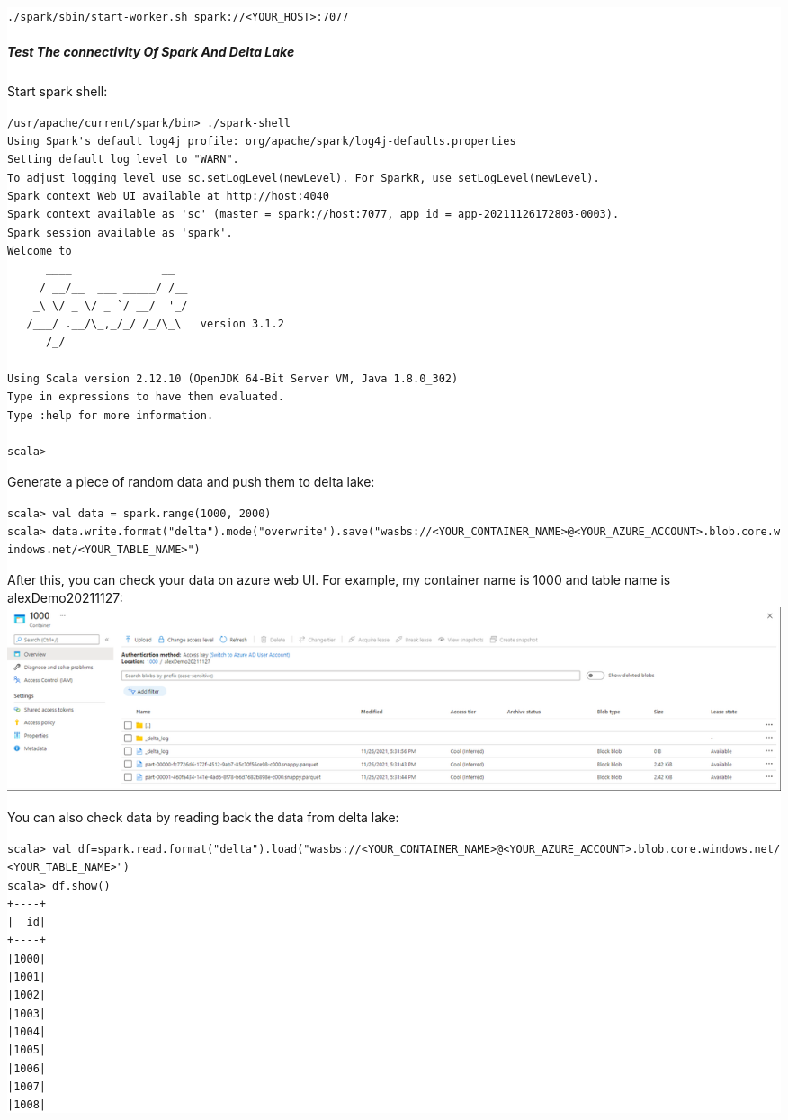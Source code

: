 ```shell
./spark/sbin/start-worker.sh spark://<YOUR_HOST>:7077
```

##### Test The connectivity Of Spark And Delta Lake
Start spark shell:
```shell
/usr/apache/current/spark/bin> ./spark-shell
Using Spark's default log4j profile: org/apache/spark/log4j-defaults.properties
Setting default log level to "WARN".
To adjust logging level use sc.setLogLevel(newLevel). For SparkR, use setLogLevel(newLevel).
Spark context Web UI available at http://host:4040
Spark context available as 'sc' (master = spark://host:7077, app id = app-20211126172803-0003).
Spark session available as 'spark'.
Welcome to
      ____              __
     / __/__  ___ _____/ /__
    _\ \/ _ \/ _ `/ __/  '_/
   /___/ .__/\_,_/_/ /_/\_\   version 3.1.2
      /_/

Using Scala version 2.12.10 (OpenJDK 64-Bit Server VM, Java 1.8.0_302)
Type in expressions to have them evaluated.
Type :help for more information.

scala>

```
Generate a piece of random data and push them to delta lake:
```shell
scala> val data = spark.range(1000, 2000)
scala> data.write.format("delta").mode("overwrite").save("wasbs://<YOUR_CONTAINER_NAME>@<YOUR_AZURE_ACCOUNT>.blob.core.windows.net/<YOUR_TABLE_NAME>")
```
After this, you can check your data on azure web UI. For example, my container name is 1000 and table name is alexDemo20211127:
![](../imgs/deltalake/azure_spark_connection_test_storage.png)

You can also check data by reading back the data from delta lake:
```shell
scala> val df=spark.read.format("delta").load("wasbs://<YOUR_CONTAINER_NAME>@<YOUR_AZURE_ACCOUNT>.blob.core.windows.net/<YOUR_TABLE_NAME>")
scala> df.show()
+----+
|  id|
+----+
|1000|
|1001|
|1002|
|1003|
|1004|
|1005|
|1006|
|1007|
|1008|
```